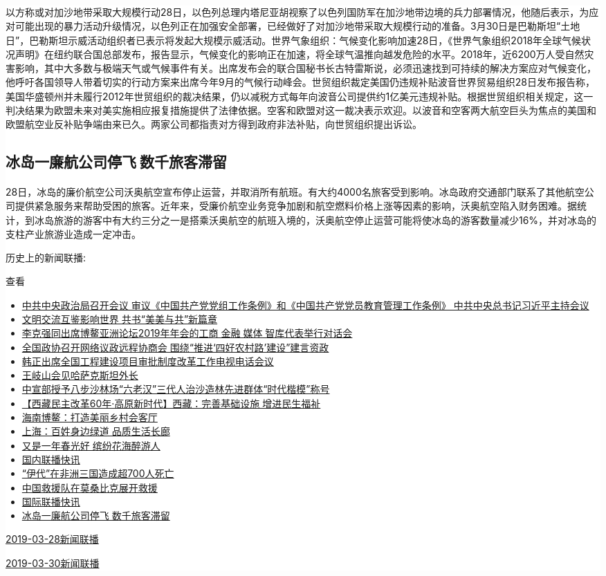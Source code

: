 
以方称或对加沙地带采取大规模行动28日，以色列总理内塔尼亚胡视察了以色列国防军在加沙地带边境的兵力部署情况，他随后表示，为应对可能出现的暴力活动升级情况，以色列正在加强安全部署，已经做好了对加沙地带采取大规模行动的准备。3月30日是巴勒斯坦“土地日”，巴勒斯坦示威活动组织者已表示将发起大规模示威活动。世界气象组织：气候变化影响加速28日，《世界气象组织2018年全球气候状况声明》在纽约联合国总部发布，报告显示，气候变化的影响正在加速，将全球气温推向越发危险的水平。2018年，近6200万人受自然灾害影响，其中大多数与极端天气或气候事件有关。出席发布会的联合国秘书长古特雷斯说，必须迅速找到可持续的解决方案应对气候变化，他呼吁各国领导人带着切实的行动方案来出席今年9月的气候行动峰会。世贸组织裁定美国仍违规补贴波音世界贸易组织28日发布报告称，美国华盛顿州并未履行2012年世贸组织的裁决结果，仍以减税方式每年向波音公司提供约1亿美元违规补贴。根据世贸组织相关规定，这一判决结果为欧盟未来对美实施相应报复措施提供了法律依据。空客和欧盟对这一裁决表示欢迎。以波音和空客两大航空巨头为焦点的美国和欧盟航空业反补贴争端由来已久。两家公司都指责对方得到政府非法补贴，向世贸组织提出诉讼。


## 冰岛一廉航公司停飞 数千旅客滞留


28日，冰岛的廉价航空公司沃奥航空宣布停止运营，并取消所有航班。有大约4000名旅客受到影响。冰岛政府交通部门联系了其他航空公司提供紧急服务来帮助受困的旅客。近年来，受廉价航空业务竞争加剧和航空燃料价格上涨等因素的影响，沃奥航空陷入财务困难。据统计，到冰岛旅游的游客中有大约三分之一是搭乘沃奥航空的航班入境的，沃奥航空停止运营可能将使冰岛的游客数量减少16%，并对冰岛的支柱产业旅游业造成一定冲击。






历史上的新闻联播:

 查看
 

* [中共中央政治局召开会议 审议《中国共产党党组工作条例》和《中国共产党党员教育管理工作条例》 中共中央总书记习近平主持会议](#中共中央政治局召开会议-审议《中国共产党党组工作条例》和《中国共产党党员教育管理工作条例》-中共中央总书记习近平主持会议)
* [文明交流互鉴影响世界 共书“美美与共”新篇章](#文明交流互鉴影响世界-共书“美美与共”新篇章)
* [李克强同出席博鳌亚洲论坛2019年年会的工商 金融 媒体 智库代表举行对话会](#李克强同出席博鳌亚洲论坛2019年年会的工商-金融-媒体-智库代表举行对话会)
* [全国政协召开网络议政远程协商会 围绕“推进‘四好农村路’建设”建言资政](#全国政协召开网络议政远程协商会-围绕“推进‘四好农村路’建设”建言资政)
* [韩正出席全国工程建设项目审批制度改革工作电视电话会议](#韩正出席全国工程建设项目审批制度改革工作电视电话会议)
* [王岐山会见哈萨克斯坦外长](#王岐山会见哈萨克斯坦外长)
* [中宣部授予八步沙林场“六老汉”三代人治沙造林先进群体“时代楷模”称号](#中宣部授予八步沙林场“六老汉”三代人治沙造林先进群体“时代楷模”称号)
* [【西藏民主改革60年·高原新时代】西藏：完善基础设施 增进民生福祉](#【西藏民主改革60年·高原新时代】西藏：完善基础设施-增进民生福祉)
* [海南博鳌：打造美丽乡村会客厅](#海南博鳌：打造美丽乡村会客厅)
* [上海：百姓身边绿道 品质生活长廊](#上海：百姓身边绿道-品质生活长廊)
* [又是一年春光好 缤纷花海醉游人](#又是一年春光好-缤纷花海醉游人)
* [国内联播快讯](#国内联播快讯)
* [“伊代”在非洲三国造成超700人死亡](#“伊代”在非洲三国造成超700人死亡)
* [中国救援队在莫桑比克展开救援](#中国救援队在莫桑比克展开救援)
* [国际联播快讯](#国际联播快讯)
* [冰岛一廉航公司停飞 数千旅客滞留](#冰岛一廉航公司停飞-数千旅客滞留)






[2019-03-28新闻联播](/xinwenlianbo/20190328)


[2019-03-30新闻联播](/xinwenlianbo/20190330)



